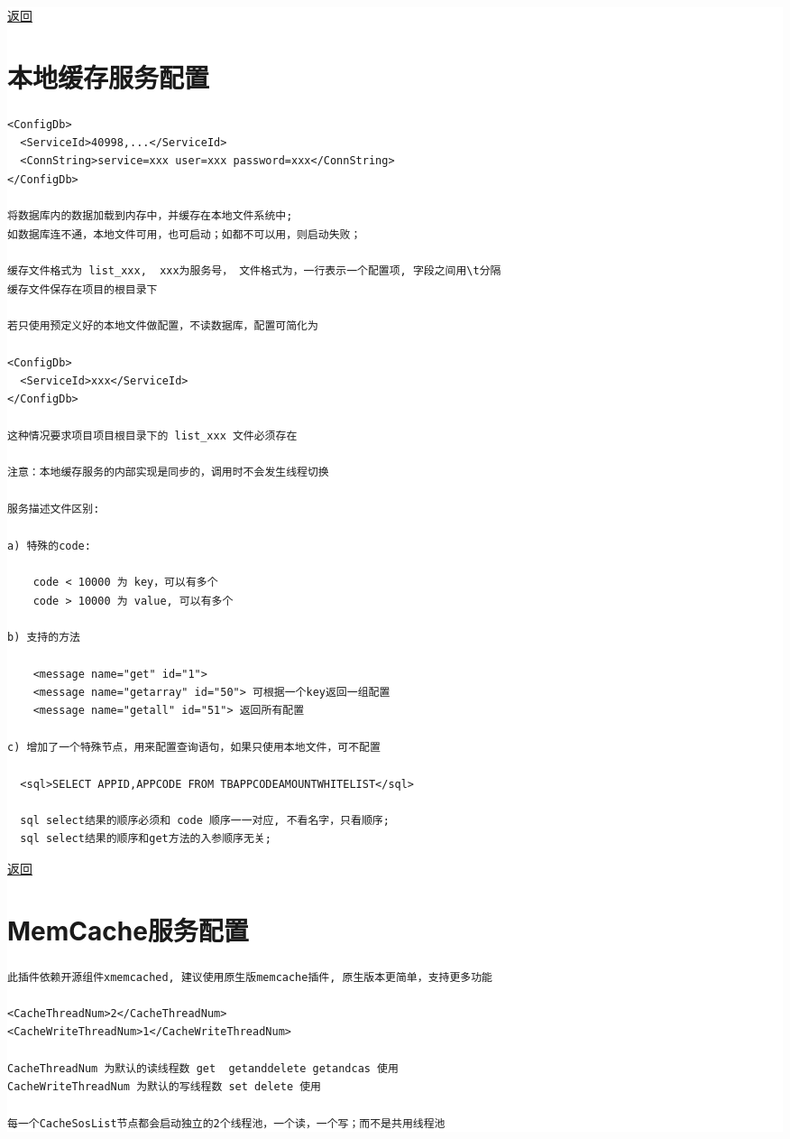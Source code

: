 [返回](#toc)

# <a name="configdb">本地缓存服务配置</a>

    <ConfigDb>
      <ServiceId>40998,...</ServiceId>
      <ConnString>service=xxx user=xxx password=xxx</ConnString>
    </ConfigDb>

    将数据库内的数据加载到内存中，并缓存在本地文件系统中;
    如数据库连不通，本地文件可用，也可启动；如都不可以用，则启动失败；

    缓存文件格式为 list_xxx,  xxx为服务号， 文件格式为，一行表示一个配置项, 字段之间用\t分隔
    缓存文件保存在项目的根目录下

    若只使用预定义好的本地文件做配置，不读数据库，配置可简化为

    <ConfigDb>
      <ServiceId>xxx</ServiceId>
    </ConfigDb>

    这种情况要求项目项目根目录下的 list_xxx 文件必须存在

    注意：本地缓存服务的内部实现是同步的，调用时不会发生线程切换

    服务描述文件区别:

    a) 特殊的code:

        code < 10000 为 key，可以有多个
        code > 10000 为 value, 可以有多个

    b) 支持的方法

        <message name="get" id="1">
        <message name="getarray" id="50"> 可根据一个key返回一组配置
        <message name="getall" id="51"> 返回所有配置

    c) 增加了一个特殊节点，用来配置查询语句，如果只使用本地文件，可不配置

      <sql>SELECT APPID,APPCODE FROM TBAPPCODEAMOUNTWHITELIST</sql>

      sql select结果的顺序必须和 code 顺序一一对应, 不看名字，只看顺序;
      sql select结果的顺序和get方法的入参顺序无关;

[返回](#toc)

# <a name="memcache">MemCache服务配置</a>

    此插件依赖开源组件xmemcached, 建议使用原生版memcache插件, 原生版本更简单，支持更多功能

    <CacheThreadNum>2</CacheThreadNum>
    <CacheWriteThreadNum>1</CacheWriteThreadNum>

    CacheThreadNum 为默认的读线程数 get  getanddelete getandcas 使用
    CacheWriteThreadNum 为默认的写线程数 set delete 使用

    每一个CacheSosList节点都会启动独立的2个线程池，一个读，一个写；而不是共用线程池
